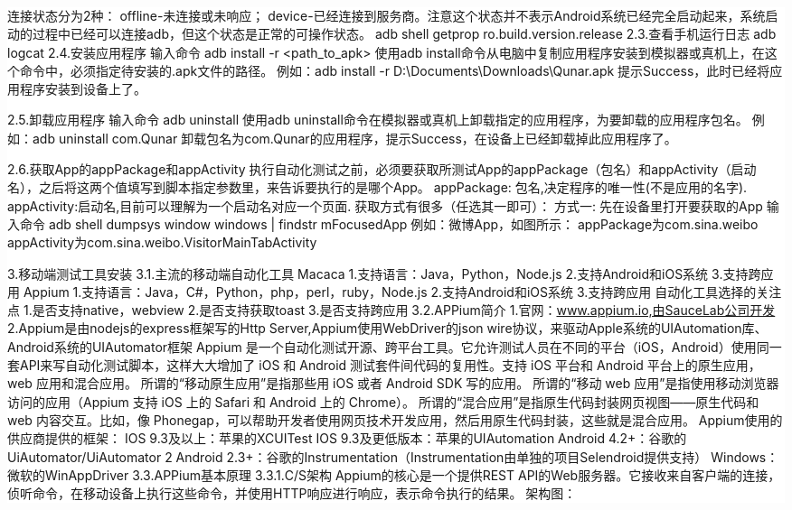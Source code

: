 连接状态分为2种：
offline-未连接或未响应；
device-已经连接到服务商。注意这个状态并不表示Android系统已经完全启动起来，系统启动的过程中已经可以连接adb，但这个状态是正常的可操作状态。
adb shell getprop ro.build.version.release
2.3.查看⼿机运⾏⽇志
adb logcat
2.4.安装应用程序
输入命令 adb install -r <path_to_apk>
使用adb install命令从电脑中复制应用程序安装到模拟器或真机上，在这个命令中，必须指定待安装的.apk文件的路径。
例如：adb install -r D:\Documents\Downloads\Qunar.apk
提示Success，此时已经将应用程序安装到设备上了。

2.5.卸载应用程序
输入命令 adb uninstall <appPackage>
使用adb uninstall命令在模拟器或真机上卸载指定的应用程序，<appPackage>为要卸载的应用程序包名。
例如：adb uninstall com.Qunar
卸载包名为com.Qunar的应用程序，提示Success，在设备上已经卸载掉此应用程序了。

2.6.获取App的appPackage和appActivity
执行自动化测试之前，必须要获取所测试App的appPackage（包名）和appActivity（启动名），之后将这两个值填写到脚本指定参数里，来告诉要执行的是哪个App。
appPackage: 包名,决定程序的唯一性(不是应用的名字).
appActivity:启动名,目前可以理解为一个启动名对应一个页面.
获取方式有很多（任选其一即可）：
方式一:
先在设备里打开要获取的App
输入命令 adb shell dumpsys window windows | findstr mFocusedApp
例如：微博App，如图所示：
appPackage为com.sina.weibo
appActivity为com.sina.weibo.VisitorMainTabActivity


3.移动端测试工具安装
3.1.主流的移动端⾃动化⼯具
Macaca
1.⽀持语⾔：Java，Python，Node.js
2.⽀持Android和iOS系统
3.⽀持跨应⽤
Appium
1.⽀持语⾔：Java，C#，Python，php，perl，ruby，Node.js
2.⽀持Android和iOS系统
3.⽀持跨应⽤
⾃动化⼯具选择的关注点
1.是否⽀持native，webview
2.是否⽀持获取toast
3.是否⽀持跨应⽤
3.2.APPium简介
1.官⽹：www.appium.io,由SauceLab公司开发
2.Appium是由nodejs的express框架写的Http Server,Appium使⽤WebDriver的json wire协议，来驱动Apple系统的UIAutomation库、Android系统的UIAutomator框架
Appium 是一个自动化测试开源、跨平台工具。它允许测试人员在不同的平台（iOS，Android）使用同一套API来写自动化测试脚本，这样大大增加了 iOS 和 Android 测试套件间代码的复用性。支持 iOS 平台和 Android 平台上的原生应用，web 应用和混合应用。 
所谓的“移动原生应用”是指那些用 iOS 或者 Android SDK 写的应用。 
所谓的“移动 web 应用”是指使用移动浏览器访问的应用（Appium 支持 iOS 上的 Safari 和 Android 上的 Chrome）。 
所谓的“混合应用”是指原生代码封装网页视图——原生代码和 web 内容交互。比如，像 Phonegap，可以帮助开发者使用网页技术开发应用，然后用原生代码封装，这些就是混合应用。
Appium使用的供应商提供的框架：
IOS 9.3及以上：苹果的XCUITest
IOS 9.3及更低版本：苹果的UIAutomation
Android 4.2+：谷歌的UiAutomator/UiAutomator 2
Android 2.3+：谷歌的Instrumentation（Instrumentation由单独的项目Selendroid提供支持）
Windows：微软的WinAppDriver
3.3.APPium基本原理
3.3.1.C/S架构
Appium的核心是一个提供REST API的Web服务器。它接收来自客户端的连接，侦听命令，在移动设备上执行这些命令，并使用HTTP响应进行响应，表示命令执行的结果。
架构图：

